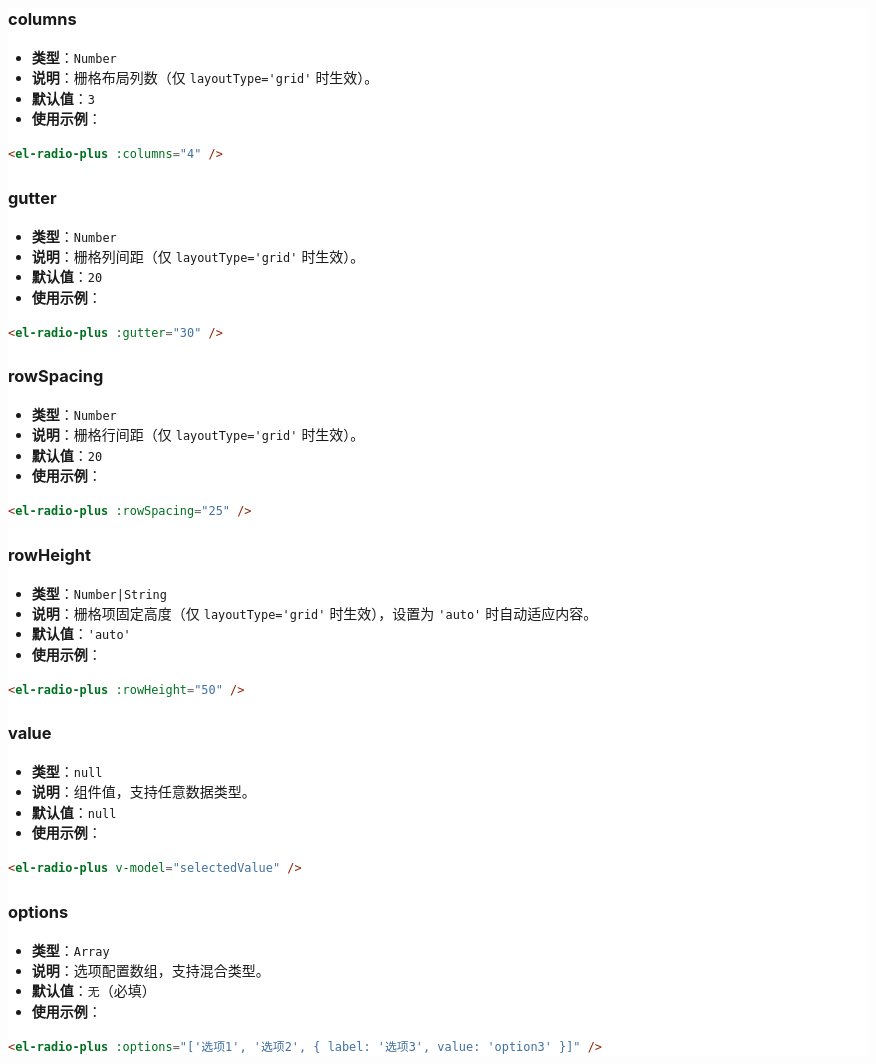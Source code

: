 ### columns
- **类型**：`Number`
- **说明**：栅格布局列数（仅 `layoutType='grid'` 时生效）。
- **默认值**：`3`
- **使用示例**：
```html
<el-radio-plus :columns="4" />
```

### gutter
- **类型**：`Number`
- **说明**：栅格列间距（仅 `layoutType='grid'` 时生效）。
- **默认值**：`20`
- **使用示例**：
```html
<el-radio-plus :gutter="30" />
```

### rowSpacing
- **类型**：`Number`
- **说明**：栅格行间距（仅 `layoutType='grid'` 时生效）。
- **默认值**：`20`
- **使用示例**：
```html
<el-radio-plus :rowSpacing="25" />
```

### rowHeight
- **类型**：`Number|String`
- **说明**：栅格项固定高度（仅 `layoutType='grid'` 时生效），设置为 `'auto'` 时自动适应内容。
- **默认值**：`'auto'`
- **使用示例**：
```html
<el-radio-plus :rowHeight="50" />
```

### value
- **类型**：`null`
- **说明**：组件值，支持任意数据类型。
- **默认值**：`null`
- **使用示例**：
```html
<el-radio-plus v-model="selectedValue" />
```

### options
- **类型**：`Array`
- **说明**：选项配置数组，支持混合类型。
- **默认值**：`无`（必填）
- **使用示例**：
```html
<el-radio-plus :options="['选项1', '选项2', { label: '选项3', value: 'option3' }]" />
```
